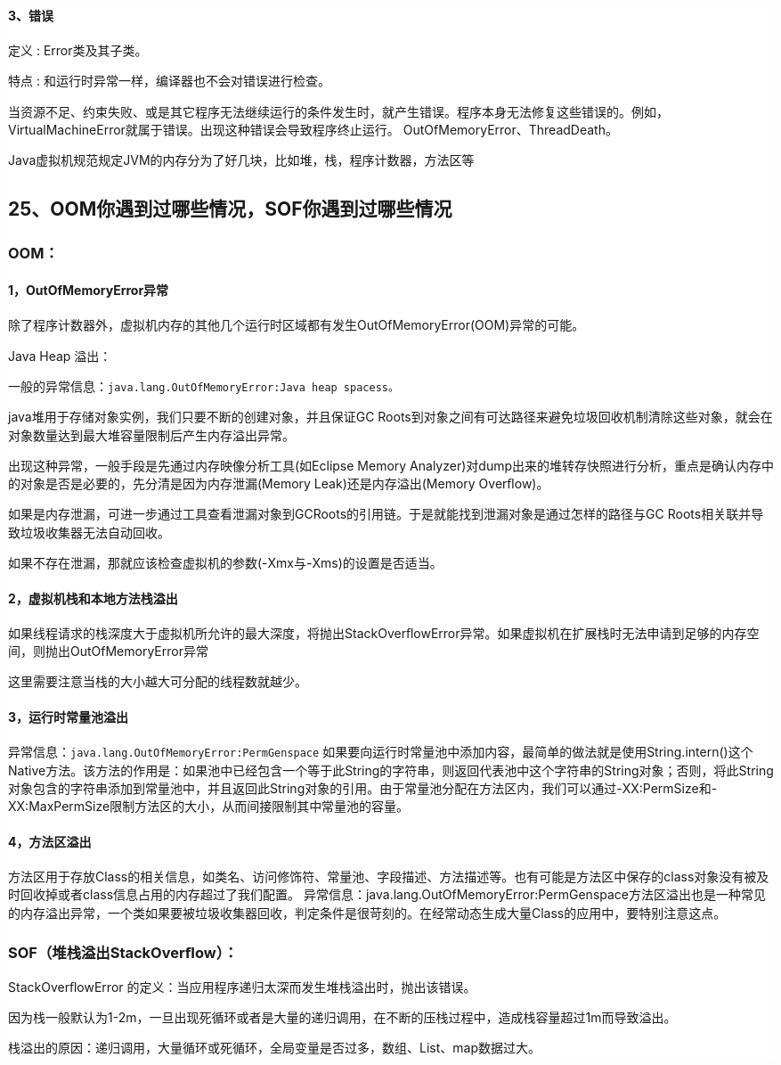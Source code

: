 #### 3、错误

定义 : Error类及其子类。

特点 : 和运行时异常一样，编译器也不会对错误进行检查。

当资源不足、约束失败、或是其它程序无法继续运行的条件发生时，就产生错误。程序本身无法修复这些错误的。例如，VirtualMachineError就属于错误。出现这种错误会导致程序终止运行。 OutOfMemoryError、ThreadDeath。

Java虚拟机规范规定JVM的内存分为了好几块，比如堆，栈，程序计数器，方法区等

## 25、OOM你遇到过哪些情况，SOF你遇到过哪些情况

### **OOM**：

#### 1，OutOfMemoryError异常

除了程序计数器外，虚拟机内存的其他几个运行时区域都有发生OutOfMemoryError(OOM)异常的可能。

Java Heap 溢出：

一般的异常信息：`java.lang.OutOfMemoryError:Java heap spacess。`

java堆用于存储对象实例，我们只要不断的创建对象，并且保证GC Roots到对象之间有可达路径来避免垃圾回收机制清除这些对象，就会在对象数量达到最大堆容量限制后产生内存溢出异常。

出现这种异常，一般手段是先通过内存映像分析工具(如Eclipse Memory Analyzer)对dump出来的堆转存快照进行分析，重点是确认内存中的对象是否是必要的，先分清是因为内存泄漏(Memory Leak)还是内存溢出(Memory Overﬂow)。

如果是内存泄漏，可进一步通过工具查看泄漏对象到GCRoots的引用链。于是就能找到泄漏对象是通过怎样的路径与GC Roots相关联并导致垃圾收集器无法自动回收。

如果不存在泄漏，那就应该检查虚拟机的参数(-Xmx与-Xms)的设置是否适当。

#### 2，虚拟机栈和本地方法栈溢出

如果线程请求的栈深度大于虚拟机所允许的最大深度，将抛出StackOverﬂowError异常。如果虚拟机在扩展栈时无法申请到足够的内存空间，则抛出OutOfMemoryError异常

这里需要注意当栈的大小越大可分配的线程数就越少。

#### 3，运行时常量池溢出

异常信息：`java.lang.OutOfMemoryError:PermGenspace`
如果要向运行时常量池中添加内容，最简单的做法就是使用String.intern()这个Native方法。该方法的作用是：如果池中已经包含一个等于此String的字符串，则返回代表池中这个字符串的String对象；否则，将此String对象包含的字符串添加到常量池中，并且返回此String对象的引用。由于常量池分配在方法区内，我们可以通过-XX:PermSize和-XX:MaxPermSize限制方法区的大小，从而间接限制其中常量池的容量。

#### 4，方法区溢出

方法区用于存放Class的相关信息，如类名、访问修饰符、常量池、字段描述、方法描述等。也有可能是方法区中保存的class对象没有被及时回收掉或者class信息占用的内存超过了我们配置。
异常信息：java.lang.OutOfMemoryError:PermGenspace方法区溢出也是一种常见的内存溢出异常，一个类如果要被垃圾收集器回收，判定条件是很苛刻的。在经常动态生成大量Class的应用中，要特别注意这点。

### SOF（堆栈溢出StackOverﬂow）：

StackOverﬂowError 的定义：当应用程序递归太深而发生堆栈溢出时，抛出该错误。

因为栈一般默认为1-2m，一旦出现死循环或者是大量的递归调用，在不断的压栈过程中，造成栈容量超过1m而导致溢出。

栈溢出的原因：递归调用，大量循环或死循环，全局变量是否过多，数组、List、map数据过大。
